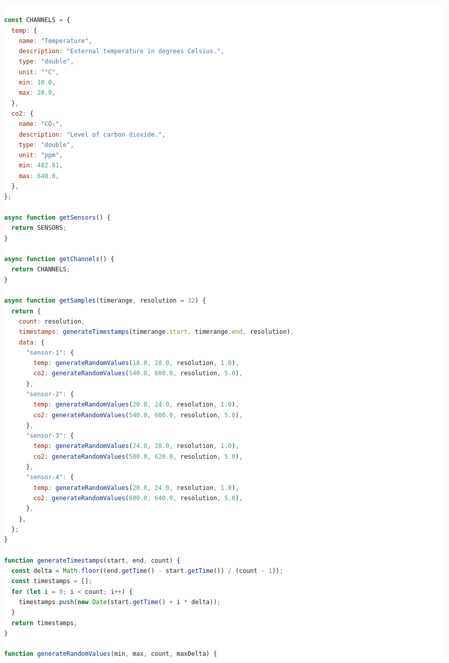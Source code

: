```js

const CHANNELS = {
  temp: {
    name: "Temperature",
    description: "External temperature in degrees Celsius.",
    type: "double",
    unit: "°C",
    min: 18.0,
    max: 28.0,
  },
  co2: {
    name: "CO₂",
    description: "Level of carbon dioxide.",
    type: "double",
    unit: "ppm",
    min: 482.81,
    max: 640.0,
  },
};

async function getSensors() {
  return SENSORS;
}

async function getChannels() {
  return CHANNELS;
}

async function getSamples(timerange, resolution = 32) {
  return {
    count: resolution,
    timestamps: generateTimestamps(timerange.start, timerange.end, resolution),
    data: {
      "sensor-1": {
        temp: generateRandomValues(18.0, 28.0, resolution, 1.0),
        co2: generateRandomValues(540.0, 600.0, resolution, 5.0),
      },
      "sensor-2": {
        temp: generateRandomValues(20.0, 24.0, resolution, 1.0),
        co2: generateRandomValues(540.0, 600.0, resolution, 5.0),
      },
      "sensor-3": {
        temp: generateRandomValues(24.0, 28.0, resolution, 1.0),
        co2: generateRandomValues(500.0, 620.0, resolution, 5.0),
      },
      "sensor-4": {
        temp: generateRandomValues(20.0, 24.0, resolution, 1.0),
        co2: generateRandomValues(600.0, 640.0, resolution, 5.0),
      },
    },
  };
}

function generateTimestamps(start, end, count) {
  const delta = Math.floor((end.getTime() - start.getTime()) / (count - 1));
  const timestamps = [];
  for (let i = 0; i < count; i++) {
    timestamps.push(new Date(start.getTime() + i * delta));
  }
  return timestamps;
}

function generateRandomValues(min, max, count, maxDelta) {
```